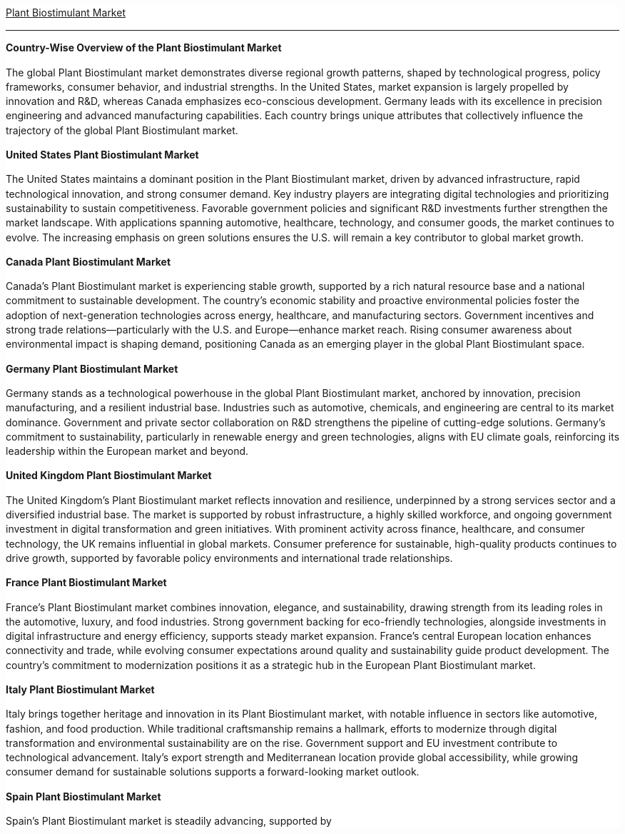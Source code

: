<a href="https://www.marketresearchintellect.com/ask-for-discount/?rid=904337&amp;utm_source=Github-April&amp;utm_medium=019">Plant Biostimulant Market</a></p></blockquote><hr /><p class="" data-start="217" data-end="261"><strong data-start="217" data-end="261">Country-Wise Overview of the Plant Biostimulant Market</strong></p><p class="" data-start="263" data-end="774">The global Plant Biostimulant market demonstrates diverse regional growth patterns, shaped by technological progress, policy frameworks, consumer behavior, and industrial strengths. In the United States, market expansion is largely propelled by innovation and R&amp;D, whereas Canada emphasizes eco-conscious development. Germany leads with its excellence in precision engineering and advanced manufacturing capabilities. Each country brings unique attributes that collectively influence the trajectory of the global Plant Biostimulant market.</p><p class="" data-start="776" data-end="1421"><strong data-start="776" data-end="805">United States Plant Biostimulant Market</strong></p><p class="" data-start="776" data-end="1421">The United States maintains a dominant position in the Plant Biostimulant market, driven by advanced infrastructure, rapid technological innovation, and strong consumer demand. Key industry players are integrating digital technologies and prioritizing sustainability to sustain competitiveness. Favorable government policies and significant R&amp;D investments further strengthen the market landscape. With applications spanning automotive, healthcare, technology, and consumer goods, the market continues to evolve. The increasing emphasis on green solutions ensures the U.S. will remain a key contributor to global market growth.</p><p class="" data-start="1423" data-end="2019"><strong data-start="1423" data-end="1445">Canada Plant Biostimulant Market</strong></p><p class="" data-start="1423" data-end="2019">Canada&rsquo;s Plant Biostimulant market is experiencing stable growth, supported by a rich natural resource base and a national commitment to sustainable development. The country&rsquo;s economic stability and proactive environmental policies foster the adoption of next-generation technologies across energy, healthcare, and manufacturing sectors. Government incentives and strong trade relations&mdash;particularly with the U.S. and Europe&mdash;enhance market reach. Rising consumer awareness about environmental impact is shaping demand, positioning Canada as an emerging player in the global Plant Biostimulant space.</p><p class="" data-start="2021" data-end="2591"><strong data-start="2021" data-end="2044">Germany Plant Biostimulant Market</strong></p><p class="" data-start="2021" data-end="2591">Germany stands as a technological powerhouse in the global Plant Biostimulant market, anchored by innovation, precision manufacturing, and a resilient industrial base. Industries such as automotive, chemicals, and engineering are central to its market dominance. Government and private sector collaboration on R&amp;D strengthens the pipeline of cutting-edge solutions. Germany&rsquo;s commitment to sustainability, particularly in renewable energy and green technologies, aligns with EU climate goals, reinforcing its leadership within the European market and beyond.</p><p class="" data-start="2593" data-end="3221"><strong data-start="2593" data-end="2623">United Kingdom Plant Biostimulant Market</strong></p><p class="" data-start="2593" data-end="3221">The United Kingdom&rsquo;s Plant Biostimulant market reflects innovation and resilience, underpinned by a strong services sector and a diversified industrial base. The market is supported by robust infrastructure, a highly skilled workforce, and ongoing government investment in digital transformation and green initiatives. With prominent activity across finance, healthcare, and consumer technology, the UK remains influential in global markets. Consumer preference for sustainable, high-quality products continues to drive growth, supported by favorable policy environments and international trade relationships.</p><p class="" data-start="3223" data-end="3838"><strong data-start="3223" data-end="3245">France Plant Biostimulant Market</strong></p><p class="" data-start="3223" data-end="3838">France&rsquo;s Plant Biostimulant market combines innovation, elegance, and sustainability, drawing strength from its leading roles in the automotive, luxury, and food industries. Strong government backing for eco-friendly technologies, alongside investments in digital infrastructure and energy efficiency, supports steady market expansion. France&rsquo;s central European location enhances connectivity and trade, while evolving consumer expectations around quality and sustainability guide product development. The country&rsquo;s commitment to modernization positions it as a strategic hub in the European Plant Biostimulant market.</p><p class="" data-start="3840" data-end="4422"><strong data-start="3840" data-end="3861">Italy Plant Biostimulant Market</strong></p><p class="" data-start="3840" data-end="4422">Italy brings together heritage and innovation in its Plant Biostimulant market, with notable influence in sectors like automotive, fashion, and food production. While traditional craftsmanship remains a hallmark, efforts to modernize through digital transformation and environmental sustainability are on the rise. Government support and EU investment contribute to technological advancement. Italy&rsquo;s export strength and Mediterranean location provide global accessibility, while growing consumer demand for sustainable solutions supports a forward-looking market outlook.</p><p class="" data-start="4424" data-end="4975"><strong data-start="4424" data-end="4445">Spain Plant Biostimulant Market</strong></p><p class="" data-start="4424" data-end="4975">Spain&rsquo;s Plant Biostimulant market is steadily advancing, supported by
